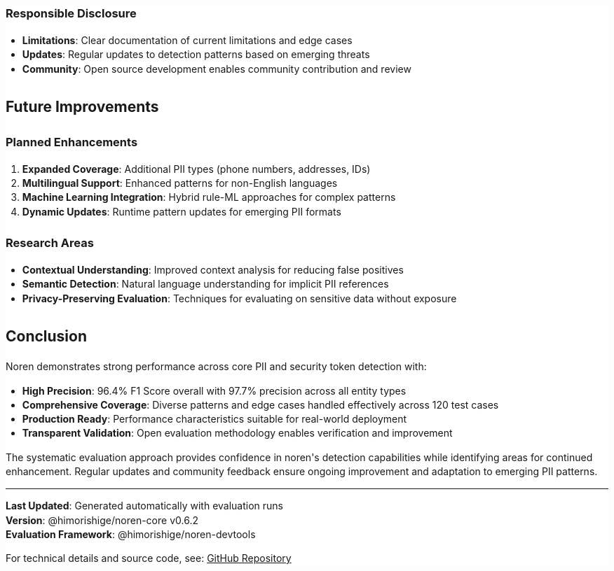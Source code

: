 ### Responsible Disclosure

- **Limitations**: Clear documentation of current limitations and edge cases
- **Updates**: Regular updates to detection patterns based on emerging threats
- **Community**: Open source development enables community contribution and review

## Future Improvements

### Planned Enhancements

1. **Expanded Coverage**: Additional PII types (phone numbers, addresses, IDs)
2. **Multilingual Support**: Enhanced patterns for non-English languages
3. **Machine Learning Integration**: Hybrid rule-ML approaches for complex patterns
4. **Dynamic Updates**: Runtime pattern updates for emerging PII formats

### Research Areas

- **Contextual Understanding**: Improved context analysis for reducing false positives
- **Semantic Detection**: Natural language understanding for implicit PII references
- **Privacy-Preserving Evaluation**: Techniques for evaluating on sensitive data without exposure

## Conclusion

Noren demonstrates strong performance across core PII and security token detection with:

- **High Precision**: 96.4% F1 Score overall with 97.7% precision across all entity types
- **Comprehensive Coverage**: Diverse patterns and edge cases handled effectively across 120 test cases
- **Production Ready**: Performance characteristics suitable for real-world deployment
- **Transparent Validation**: Open evaluation methodology enables verification and improvement

The systematic evaluation approach provides confidence in noren's detection capabilities while identifying areas for continued enhancement. Regular updates and community feedback ensure ongoing improvement and adaptation to emerging PII patterns.

---

**Last Updated**: Generated automatically with evaluation runs  
**Version**: @himorishige/noren-core v0.6.2  
**Evaluation Framework**: @himorishige/noren-devtools

For technical details and source code, see: [GitHub Repository](https://github.com/himorishige/noren)
